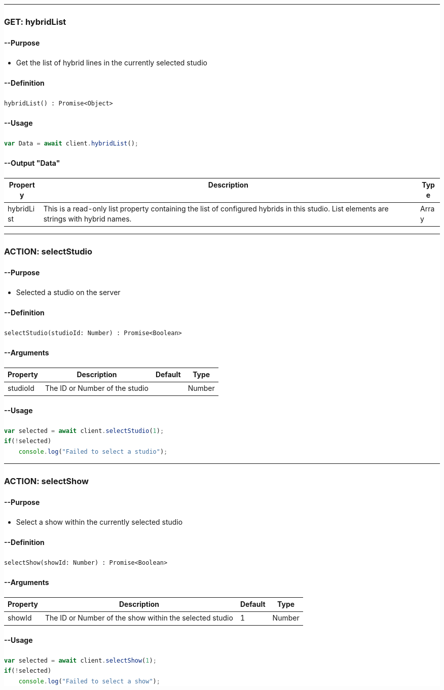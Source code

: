 ***
### GET: hybridList
#### --Purpose
* Get the list of hybrid lines in the currently selected studio
#### --Definition
    hybridList() : Promise<Object>
#### --Usage
```Javascript
var Data = await client.hybridList();
```
#### --Output "Data"
| Property 	| Description                                                               	| Type             	|
|----------	|---------------------------------------------------------------------------	|------------------	|
| hybridList 	| This is a read-only list property containing the list of configured hybrids in this studio. List elements are strings with hybrid names. 	| Array 	|

***
### ACTION: selectStudio
#### --Purpose
* Selected a studio on the server
#### --Definition
    selectStudio(studioId: Number) : Promise<Boolean>
#### --Arguments
| Property 	| Description                    	| Default 	| Type   	|
|----------	|--------------------------------	|---------	|--------	|
| studioId 	| The ID or Number of the studio 	|         	| Number 	|
#### --Usage
```Javascript
var selected = await client.selectStudio(1);
if(!selected)
    console.log("Failed to select a studio");
```

***
### ACTION: selectShow
#### --Purpose
* Select a show within the currently selected studio
#### --Definition
    selectShow(showId: Number) : Promise<Boolean>
#### --Arguments
| Property 	| Description                    	| Default 	| Type   	|
|----------	|--------------------------------	|---------	|--------	|
| showId 	| The ID or Number of the show within the selected studio 	|      1   	| Number 	|
#### --Usage
```Javascript
var selected = await client.selectShow(1);
if(!selected)
    console.log("Failed to select a show");
```
